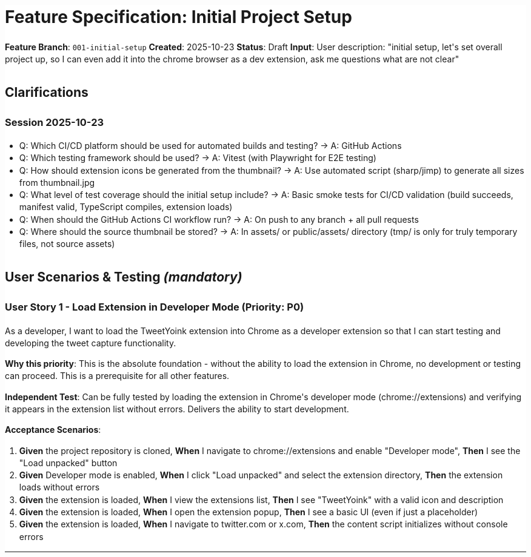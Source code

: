 # Feature Specification: Initial Project Setup

**Feature Branch**: `001-initial-setup`
**Created**: 2025-10-23
**Status**: Draft
**Input**: User description: "initial setup, let's set overall project up, so I can even add it into the chrome browser as a dev extension, ask me questions what are not clear"

## Clarifications

### Session 2025-10-23

- Q: Which CI/CD platform should be used for automated builds and testing? → A: GitHub Actions
- Q: Which testing framework should be used? → A: Vitest (with Playwright for E2E testing)
- Q: How should extension icons be generated from the thumbnail? → A: Use automated script (sharp/jimp) to generate all sizes from thumbnail.jpg
- Q: What level of test coverage should the initial setup include? → A: Basic smoke tests for CI/CD validation (build succeeds, manifest valid, TypeScript compiles, extension loads)
- Q: When should the GitHub Actions CI workflow run? → A: On push to any branch + all pull requests
- Q: Where should the source thumbnail be stored? → A: In assets/ or public/assets/ directory (tmp/ is only for truly temporary files, not source assets)

## User Scenarios & Testing *(mandatory)*

### User Story 1 - Load Extension in Developer Mode (Priority: P0)

As a developer, I want to load the TweetYoink extension into Chrome as a developer extension so that I can start testing and developing the tweet capture functionality.

**Why this priority**: This is the absolute foundation - without the ability to load the extension in Chrome, no development or testing can proceed. This is a prerequisite for all other features.

**Independent Test**: Can be fully tested by loading the extension in Chrome's developer mode (chrome://extensions) and verifying it appears in the extension list without errors. Delivers the ability to start development.

**Acceptance Scenarios**:

1. **Given** the project repository is cloned, **When** I navigate to chrome://extensions and enable "Developer mode", **Then** I see the "Load unpacked" button
2. **Given** Developer mode is enabled, **When** I click "Load unpacked" and select the extension directory, **Then** the extension loads without errors
3. **Given** the extension is loaded, **When** I view the extensions list, **Then** I see "TweetYoink" with a valid icon and description
4. **Given** the extension is loaded, **When** I open the extension popup, **Then** I see a basic UI (even if just a placeholder)
5. **Given** the extension is loaded, **When** I navigate to twitter.com or x.com, **Then** the content script initializes without console errors

---
